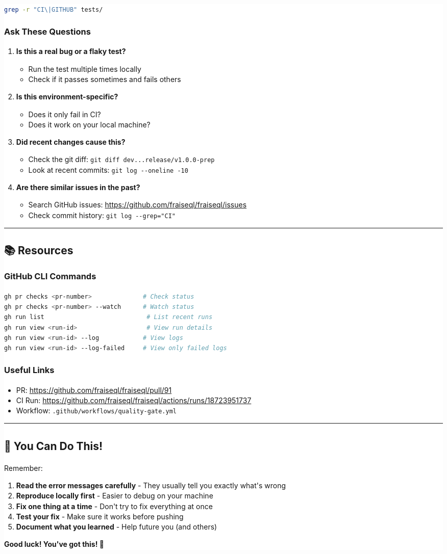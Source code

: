 ```bash
grep -r "CI\|GITHUB" tests/
```

### Ask These Questions

1. **Is this a real bug or a flaky test?**
   - Run the test multiple times locally
   - Check if it passes sometimes and fails others

2. **Is this environment-specific?**
   - Does it only fail in CI?
   - Does it work on your local machine?

3. **Did recent changes cause this?**
   - Check the git diff: `git diff dev...release/v1.0.0-prep`
   - Look at recent commits: `git log --oneline -10`

4. **Are there similar issues in the past?**
   - Search GitHub issues: https://github.com/fraiseql/fraiseql/issues
   - Check commit history: `git log --grep="CI"`

---

## 📚 Resources

### GitHub CLI Commands
```bash
gh pr checks <pr-number>              # Check status
gh pr checks <pr-number> --watch      # Watch status
gh run list                            # List recent runs
gh run view <run-id>                   # View run details
gh run view <run-id> --log            # View logs
gh run view <run-id> --log-failed     # View only failed logs
```

### Useful Links
- PR: https://github.com/fraiseql/fraiseql/pull/91
- CI Run: https://github.com/fraiseql/fraiseql/actions/runs/18723951737
- Workflow: `.github/workflows/quality-gate.yml`

---

## 💪 You Can Do This!

Remember:
1. **Read the error messages carefully** - They usually tell you exactly what's wrong
2. **Reproduce locally first** - Easier to debug on your machine
3. **Fix one thing at a time** - Don't try to fix everything at once
4. **Test your fix** - Make sure it works before pushing
5. **Document what you learned** - Help future you (and others)

**Good luck! You've got this! 🚀**
